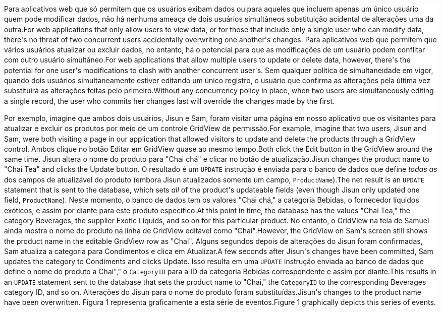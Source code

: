<span data-ttu-id="4d2d5-110">Para aplicativos web que só permitem que os usuários exibam dados ou para aqueles que incluem apenas um único usuário quem pode modificar dados, não há nenhuma ameaça de dois usuários simultâneos substituição acidental de alterações uma da outra.</span><span class="sxs-lookup"><span data-stu-id="4d2d5-110">For web applications that only allow users to view data, or for those that include only a single user who can modify data, there's no threat of two concurrent users accidentally overwriting one another's changes.</span></span> <span data-ttu-id="4d2d5-111">Para aplicativos web que permitem que vários usuários atualizar ou excluir dados, no entanto, há o potencial para que as modificações de um usuário podem conflitar com outro usuário simultâneo.</span><span class="sxs-lookup"><span data-stu-id="4d2d5-111">For web applications that allow multiple users to update or delete data, however, there's the potential for one user's modifications to clash with another concurrent user's.</span></span> <span data-ttu-id="4d2d5-112">Sem qualquer política de simultaneidade em vigor, quando dois usuários simultaneamente estiver editando um único registro, o usuário que confirma as alterações pela última vez substituirá as alterações feitas pelo primeiro.</span><span class="sxs-lookup"><span data-stu-id="4d2d5-112">Without any concurrency policy in place, when two users are simultaneously editing a single record, the user who commits her changes last will override the changes made by the first.</span></span>

<span data-ttu-id="4d2d5-113">Por exemplo, imagine que ambos dois usuários, Jisun e Sam, foram visitar uma página em nosso aplicativo que os visitantes para atualizar e excluir os produtos por meio de um controle GridView de permissão.</span><span class="sxs-lookup"><span data-stu-id="4d2d5-113">For example, imagine that two users, Jisun and Sam, were both visiting a page in our application that allowed visitors to update and delete the products through a GridView control.</span></span> <span data-ttu-id="4d2d5-114">Ambos clique no botão Editar em GridView quase ao mesmo tempo.</span><span class="sxs-lookup"><span data-stu-id="4d2d5-114">Both click the Edit button in the GridView around the same time.</span></span> <span data-ttu-id="4d2d5-115">Jisun altera o nome do produto para "Chai chá" e clicar no botão de atualização.</span><span class="sxs-lookup"><span data-stu-id="4d2d5-115">Jisun changes the product name to "Chai Tea" and clicks the Update button.</span></span> <span data-ttu-id="4d2d5-116">O resultado é um `UPDATE` instrução é enviada para o banco de dados que define *todas as* dos campos de atualizável do produto (embora Jisun atualizados somente um campo, `ProductName`).</span><span class="sxs-lookup"><span data-stu-id="4d2d5-116">The net result is an `UPDATE` statement that is sent to the database, which sets *all* of the product's updateable fields (even though Jisun only updated one field, `ProductName`).</span></span> <span data-ttu-id="4d2d5-117">Neste momento, o banco de dados tem os valores "Chai chá," a categoria Bebidas, o fornecedor líquidos exóticos, e assim por diante para este produto específico.</span><span class="sxs-lookup"><span data-stu-id="4d2d5-117">At this point in time, the database has the values "Chai Tea," the category Beverages, the supplier Exotic Liquids, and so on for this particular product.</span></span> <span data-ttu-id="4d2d5-118">No entanto, o GridView na tela de Samuel ainda mostra o nome do produto na linha de GridView editável como "Chai".</span><span class="sxs-lookup"><span data-stu-id="4d2d5-118">However, the GridView on Sam's screen still shows the product name in the editable GridView row as "Chai".</span></span> <span data-ttu-id="4d2d5-119">Alguns segundos depois de alterações do Jisun foram confirmadas, Sam atualiza a categoria para Condimentos e clica em Atualizar.</span><span class="sxs-lookup"><span data-stu-id="4d2d5-119">A few seconds after Jisun's changes have been committed, Sam updates the category to Condiments and clicks Update.</span></span> <span data-ttu-id="4d2d5-120">Isso resulta em uma `UPDATE` instrução enviada ao banco de dados que define o nome do produto a Chai"," o `CategoryID` para a ID da categoria Bebidas correspondente e assim por diante.</span><span class="sxs-lookup"><span data-stu-id="4d2d5-120">This results in an `UPDATE` statement sent to the database that sets the product name to "Chai," the `CategoryID` to the corresponding Beverages category ID, and so on.</span></span> <span data-ttu-id="4d2d5-121">Alterações do Jisun para o nome do produto foram substituídas.</span><span class="sxs-lookup"><span data-stu-id="4d2d5-121">Jisun's changes to the product name have been overwritten.</span></span> <span data-ttu-id="4d2d5-122">Figura 1 representa graficamente a esta série de eventos.</span><span class="sxs-lookup"><span data-stu-id="4d2d5-122">Figure 1 graphically depicts this series of events.</span></span>
